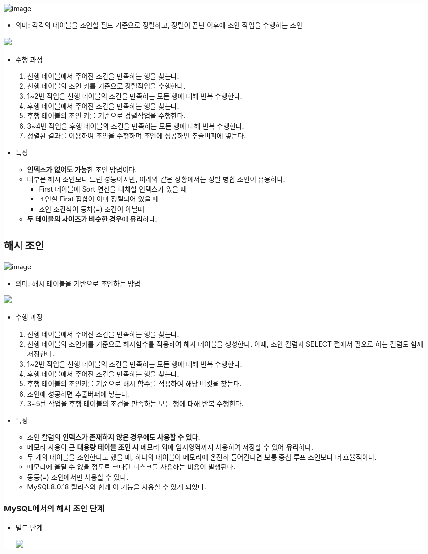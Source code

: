 <img width="550" alt="image" src="https://github.com/BCS-study/basic-computer-science/assets/123712285/410fcf2e-7ed2-4bc6-86c3-92e237469293">

- 의미: 각각의 테이블을 조인할 필드 기준으로 정렬하고, 정렬이 끝난 이후에 조인 작업을 수행하는 조인

<img width=700 src="https://github.com/k2645/basic-computer-science/assets/62226667/7a0dfc1d-7504-43ed-8b04-1673038a261b">

- 수행 과정
    1. 선행 테이블에서 주어진 조건을 만족하는 행을 찾는다.
    2. 선행 테이블의 조인 키를 기준으로 정렬작업을 수행한다.
    3. 1~2번 작업을 선행 테이블의 조건을 만족하는 모든 행에 대해 반복 수행한다.
    4. 후행 테이블에서 주어진 조건을 만족하는 행을 찾는다.
    5. 후행 테이블의 조인 키를 기준으로 정렬작업을 수행한다.
    6. 3~4번 작업을 후행 테이블의 조건을 만족하는 모든 행에 대해 반복 수행한다.
    7. 정렬된 결과를 이용하여 조인을 수행하며 조인에 성공하면 추출버퍼에 넣는다.

- 특징
    - **인덱스가 없어도 가능**한 조인 방법이다.
    - 대부분 해시 조인보다 느린 성능이지만, 아래와 같은 상황에서는 정렬 병합 조인이 유용하다.
        - First 테이블에 Sort 연산을 대체할 인덱스가 있을 때
        - 조인할 First 집합이 이미 정렬되어 있을 때
        - 조인 조건식이 등차(=) 조건이 아닐때
    - **두 테이블의 사이즈가 비슷한 경우**에 **유리**하다.

## 해시 조인

<img width="600" alt="image" src="https://github.com/BCS-study/basic-computer-science/assets/123712285/28dd34a2-9972-4fb4-9f7f-77c2958b7df3">

- 의미: 해시 테이블을 기반으로 조인하는 방법

<img width=700 src="https://github.com/k2645/basic-computer-science/assets/62226667/b2b04924-89a6-4d91-b232-1110bdcf5721">

- 수행 과정
    1. 선행 테이블에서 주어진 조건을 만족하는 행을 찾는다.
    2. 선행 테이블의 조인키를 기준으로 해시함수를 적용하여 해시 테이블을 생성한다. 이때, 조인 컬럼과 SELECT 절에서 필요로 하는 컬럼도 함께 저장한다.
    3. 1~2번 작업을 선행 테이블의 조건을 만족하는 모든 행에 대해 반복 수행한다.
    4. 후행 테이블에서 주어진 조건을 만족하는 행을 찾는다.
    5. 후행 테이블의 조인키를 기준으로 해시 함수를 적용하여 해당 버킷을 찾는다.
    6. 조인에 성공하면 추출버퍼에 넣는다.
    7. 3~5번 작업을 후행 테이블의 조건을 만족하는 모든 행에 대해 반복 수행한다.

- 특징
    - 조인 칼럼의 **인덱스가 존재하지 않은 경우에도 사용할 수 있다**.
    - 메모리 사용이 큰 **대용량 테이블 조인 시** 메모리 외에 임시영역까지 사용하여 저장할 수 있어 **유리**하다.
    - 두 개의 테이블을 조인한다고 했을 때, 하나의 테이블이 메모리에 온전히 들어간다면 보통 중첩 루프 조인보다 더 효율적이다.
    - 메모리에 올릴 수 없을 정도로 크다면 디스크를 사용하는 비용이 발생된다.
    - 동등(=) 조인에서만 사용할 수 있다.
    - MySQL8.0.18 릴리스와 함께 이 기능을 사용할 수 있게 되었다.

### MySQL에서의 해시 조인 단계

- 빌드 단계

    <img width=600 src="https://github.com/k2645/basic-computer-science/assets/62226667/84893e33-8dda-4feb-897d-d975466f75a5">
